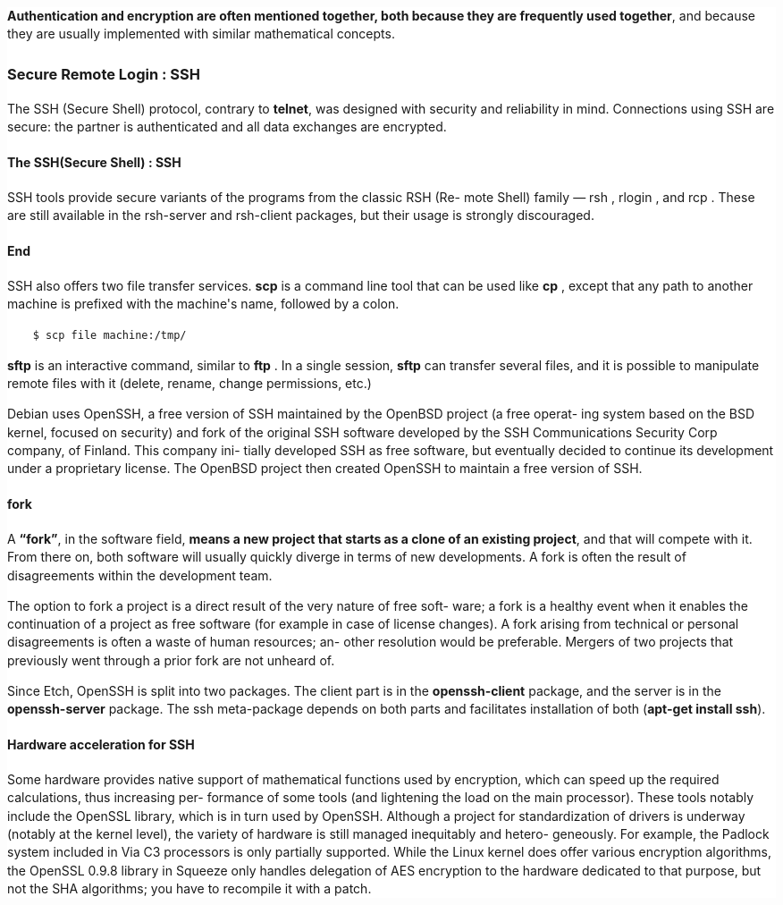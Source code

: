 **Authentication and encryption are often mentioned together, both because
they are frequently used together**, and because they are usually implemented
with similar mathematical concepts.

### Secure Remote Login : SSH ###

The SSH (Secure Shell) protocol, contrary to **telnet**, was designed with security and reliability in
mind. Connections using SSH are secure: the partner is authenticated and all data exchanges
are encrypted.

#### The SSH(Secure Shell) : SSH ####
SSH tools provide secure variants of the programs from the classic RSH (Re-
mote Shell) family — rsh , rlogin , and rcp . These are still available in the
rsh-server and rsh-client packages, but their usage is strongly discouraged.
#### End ####

SSH also offers two file transfer services. **scp** is a command line tool that can be used like **cp** , except that any path to another machine is prefixed with the machine's name, followed by a
colon. 

        $ scp file machine:/tmp/
        

**sftp** is an interactive command, similar to **ftp** . In a single session, **sftp** can transfer several files, and it is possible to manipulate remote files with it (delete, rename, change permissions, etc.)

Debian uses OpenSSH, a free version of SSH maintained by the OpenBSD project (a free operat-
ing system based on the BSD kernel, focused on security) and fork of the original SSH software
developed by the SSH Communications Security Corp company, of Finland. This company ini-
tially developed SSH as free software, but eventually decided to continue its development under
a proprietary license. The OpenBSD project then created OpenSSH to maintain a free version of
SSH.

#### fork ####
A **“fork”**, in the software field, **means a new project that starts as a clone of an
existing project**, and that will compete with it. From there on, both software
will usually quickly diverge in terms of new developments. A fork is often the
result of disagreements within the development team.

The option to fork a project is a direct result of the very nature of free soft-
ware; a fork is a healthy event when it enables the continuation of a project
as free software (for example in case of license changes). A fork arising from
technical or personal disagreements is often a waste of human resources; an-
other resolution would be preferable. Mergers of two projects that previously
went through a prior fork are not unheard of.

Since Etch, OpenSSH is split into two packages. The client part is in the **openssh-client** package,
and the server is in the **openssh-server** package. The ssh meta-package depends on both parts
and facilitates installation of both (**apt-get install ssh**).

#### Hardware acceleration for SSH ####
Some hardware provides native support of mathematical functions used by
encryption, which can speed up the required calculations, thus increasing per-
formance of some tools (and lightening the load on the main processor). These
tools notably include the OpenSSL library, which is in turn used by OpenSSH.
Although a project for standardization of drivers is underway (notably at the
kernel level), the variety of hardware is still managed inequitably and hetero-
geneously. For example, the Padlock system included in Via C3 processors is
only partially supported. While the Linux kernel does offer various encryption
algorithms, the OpenSSL 0.9.8 library in Squeeze only handles delegation of
AES encryption to the hardware dedicated to that purpose, but not the SHA
algorithms; you have to recompile it with a patch.
